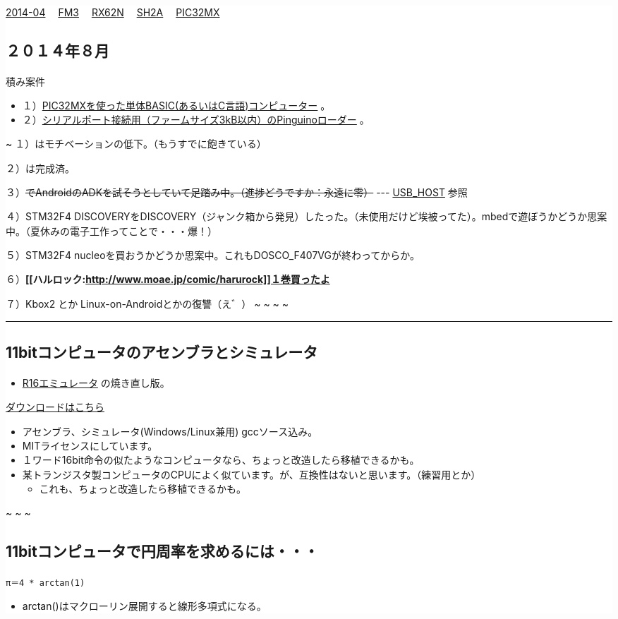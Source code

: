 ﻿[2014-04](2014-04.md) 
　[FM3](FM3.md) 　[RX62N](RX62N.md) 　[SH2A](SH2A.md) 　[PIC32MX](PIC32MX.md) 


## ２０１４年８月
積み案件
- １）[PIC32MXを使った単体BASIC(あるいはC言語)コンピューター](2013-11.md) 。
- ２）[シリアルポート接続用（ファームサイズ3kB以内）のPinguinoローダー](uartflash32.md) 。



~
１）はモチベーションの低下。（もうすでに飽きている）

２）は完成済。

３）~~でAndroidのADKを試そうとしていて足踏み中。（進捗どうですか：永遠に零）~~ --- [USB_HOST](USB_HOST.md) 参照

４）STM32F4 DISCOVERYをDISCOVERY（ジャンク箱から発見）したった。（未使用だけど埃被ってた）。mbedで遊ぼうかどうか思案中。（夏休みの電子工作ってことで・・・爆！）

５）STM32F4 nucleoを買おうかどうか思案中。これもDOSCO_F407VGが終わってからか。

６）**[[ハルロック:http://www.moae.jp/comic/harurock]]１巻買ったよ**

７）Kbox2 とか Linux-on-Androidとかの復讐（え゛）
~
~
~
~
- - - -
## 11bitコンピュータのアセンブラとシミュレータ


- [R16エミュレータ](2013-03#wcbef61d.md) の焼き直し版。




[ダウンロードはこちら](https://github.com/iruka-/ATMEL_AVR/blob/master/web/upload/R16/R11.zip) 

- アセンブラ、シミュレータ(Windows/Linux兼用) gccソース込み。
- MITライセンスにしています。
- １ワード16bit命令の似たようなコンピュータなら、ちょっと改造したら移植できるかも。
- 某トランジスタ製コンピュータのCPUによく似ています。が、互換性はないと思います。（練習用とか）
    - これも、ちょっと改造したら移植できるかも。




~
~
~

## 11bitコンピュータで円周率を求めるには・・・

	π＝4 * arctan(1)

- arctan()はマクローリン展開すると線形多項式になる。
